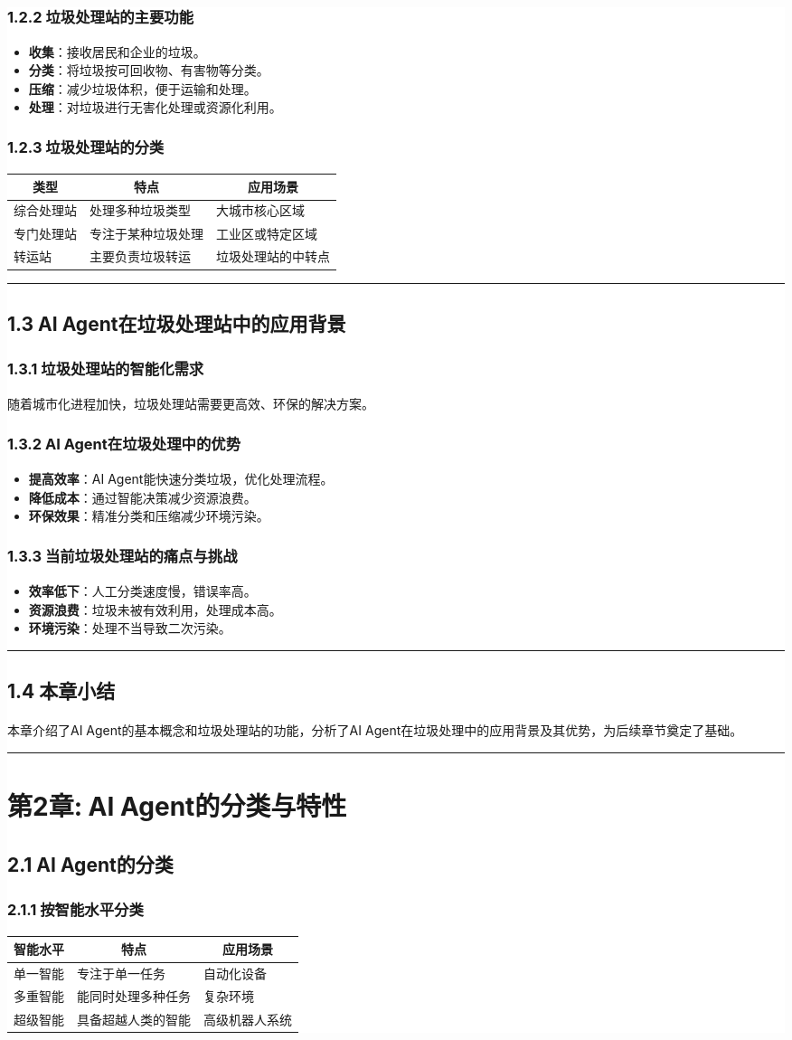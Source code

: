 ### 1.2.2 垃圾处理站的主要功能
- **收集**：接收居民和企业的垃圾。
- **分类**：将垃圾按可回收物、有害物等分类。
- **压缩**：减少垃圾体积，便于运输和处理。
- **处理**：对垃圾进行无害化处理或资源化利用。

### 1.2.3 垃圾处理站的分类
| 类型       | 特点                           | 应用场景                     |
|------------|--------------------------------|------------------------------|
| 综合处理站  | 处理多种垃圾类型               | 大城市核心区域               |
| 专门处理站  | 专注于某种垃圾处理             | 工业区或特定区域             |
| 转运站      | 主要负责垃圾转运               | 垃圾处理站的中转点           |

---

## 1.3 AI Agent在垃圾处理站中的应用背景

### 1.3.1 垃圾处理站的智能化需求
随着城市化进程加快，垃圾处理站需要更高效、环保的解决方案。

### 1.3.2 AI Agent在垃圾处理中的优势
- **提高效率**：AI Agent能快速分类垃圾，优化处理流程。
- **降低成本**：通过智能决策减少资源浪费。
- **环保效果**：精准分类和压缩减少环境污染。

### 1.3.3 当前垃圾处理站的痛点与挑战
- **效率低下**：人工分类速度慢，错误率高。
- **资源浪费**：垃圾未被有效利用，处理成本高。
- **环境污染**：处理不当导致二次污染。

---

## 1.4 本章小结
本章介绍了AI Agent的基本概念和垃圾处理站的功能，分析了AI Agent在垃圾处理中的应用背景及其优势，为后续章节奠定了基础。

---

# 第2章: AI Agent的分类与特性

## 2.1 AI Agent的分类

### 2.1.1 按智能水平分类
| 智能水平 | 特点                           | 应用场景                     |
|----------|--------------------------------|------------------------------|
| 单一智能  | 专注于单一任务                 | 自动化设备                   |
| 多重智能  | 能同时处理多种任务             | 复杂环境                     |
| 超级智能  | 具备超越人类的智能              | 高级机器人系统               |
